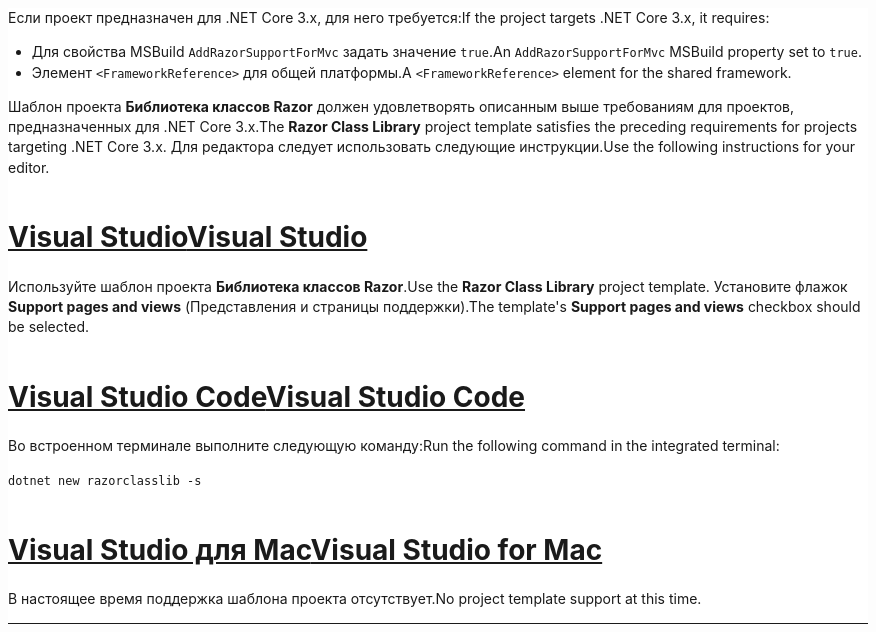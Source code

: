 <span data-ttu-id="ddb1a-160">Если проект предназначен для .NET Core 3.x, для него требуется:</span><span class="sxs-lookup"><span data-stu-id="ddb1a-160">If the project targets .NET Core 3.x, it requires:</span></span>

* <span data-ttu-id="ddb1a-161">Для свойства MSBuild `AddRazorSupportForMvc` задать значение `true`.</span><span class="sxs-lookup"><span data-stu-id="ddb1a-161">An `AddRazorSupportForMvc` MSBuild property set to `true`.</span></span>
* <span data-ttu-id="ddb1a-162">Элемент `<FrameworkReference>` для общей платформы.</span><span class="sxs-lookup"><span data-stu-id="ddb1a-162">A `<FrameworkReference>` element for the shared framework.</span></span>

<span data-ttu-id="ddb1a-163">Шаблон проекта **Библиотека классов Razor** должен удовлетворять описанным выше требованиям для проектов, предназначенных для .NET Core 3.x.</span><span class="sxs-lookup"><span data-stu-id="ddb1a-163">The **Razor Class Library** project template satisfies the preceding requirements for projects targeting .NET Core 3.x.</span></span> <span data-ttu-id="ddb1a-164">Для редактора следует использовать следующие инструкции.</span><span class="sxs-lookup"><span data-stu-id="ddb1a-164">Use the following instructions for your editor.</span></span>

# <a name="visual-studio"></a>[<span data-ttu-id="ddb1a-165">Visual Studio</span><span class="sxs-lookup"><span data-stu-id="ddb1a-165">Visual Studio</span></span>](#tab/visual-studio)

<span data-ttu-id="ddb1a-166">Используйте шаблон проекта **Библиотека классов Razor**.</span><span class="sxs-lookup"><span data-stu-id="ddb1a-166">Use the **Razor Class Library** project template.</span></span> <span data-ttu-id="ddb1a-167">Установите флажок **Support pages and views** (Представления и страницы поддержки).</span><span class="sxs-lookup"><span data-stu-id="ddb1a-167">The template's **Support pages and views** checkbox should be selected.</span></span>

# <a name="visual-studio-code"></a>[<span data-ttu-id="ddb1a-168">Visual Studio Code</span><span class="sxs-lookup"><span data-stu-id="ddb1a-168">Visual Studio Code</span></span>](#tab/visual-studio-code)

<span data-ttu-id="ddb1a-169">Во встроенном терминале выполните следующую команду:</span><span class="sxs-lookup"><span data-stu-id="ddb1a-169">Run the following command in the integrated terminal:</span></span>

```dotnetcli
dotnet new razorclasslib -s
```

# <a name="visual-studio-for-mac"></a>[<span data-ttu-id="ddb1a-170">Visual Studio для Mac</span><span class="sxs-lookup"><span data-stu-id="ddb1a-170">Visual Studio for Mac</span></span>](#tab/visual-studio-mac)

<span data-ttu-id="ddb1a-171">В настоящее время поддержка шаблона проекта отсутствует.</span><span class="sxs-lookup"><span data-stu-id="ddb1a-171">No project template support at this time.</span></span>

---